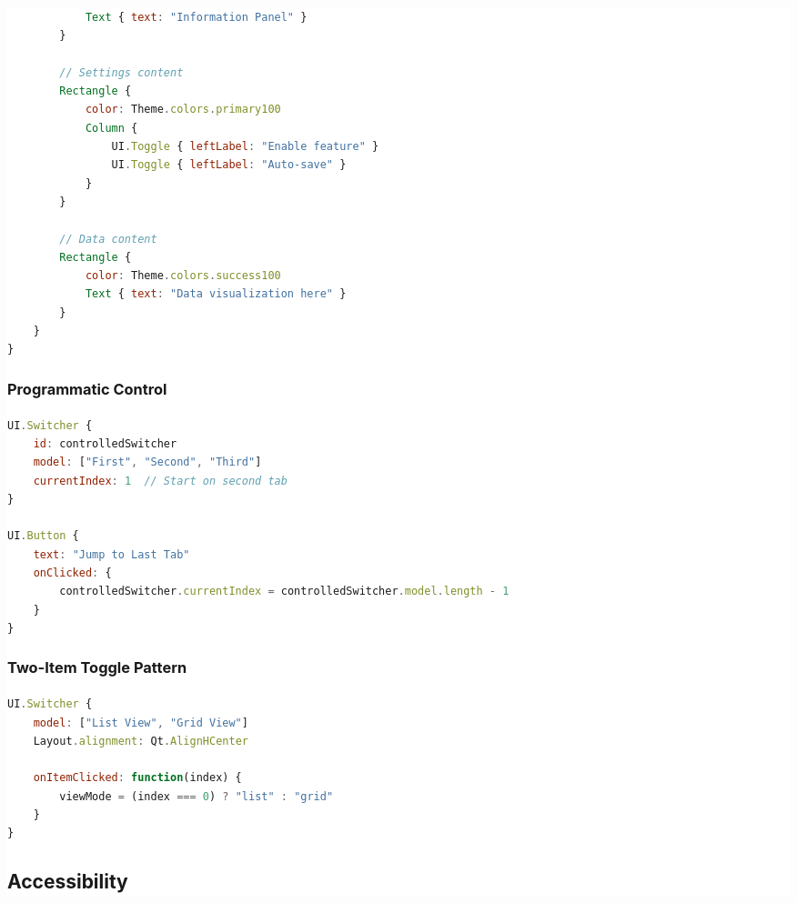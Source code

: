 ```qml
            Text { text: "Information Panel" }
        }
        
        // Settings content  
        Rectangle {
            color: Theme.colors.primary100
            Column {
                UI.Toggle { leftLabel: "Enable feature" }
                UI.Toggle { leftLabel: "Auto-save" }
            }
        }
        
        // Data content
        Rectangle {
            color: Theme.colors.success100
            Text { text: "Data visualization here" }
        }
    }
}
```

### Programmatic Control

```qml
UI.Switcher {
    id: controlledSwitcher
    model: ["First", "Second", "Third"]
    currentIndex: 1  // Start on second tab
}

UI.Button {
    text: "Jump to Last Tab"
    onClicked: {
        controlledSwitcher.currentIndex = controlledSwitcher.model.length - 1
    }
}
```

### Two-Item Toggle Pattern

```qml
UI.Switcher {
    model: ["List View", "Grid View"]
    Layout.alignment: Qt.AlignHCenter
    
    onItemClicked: function(index) {
        viewMode = (index === 0) ? "list" : "grid"
    }
}
```

## Accessibility
